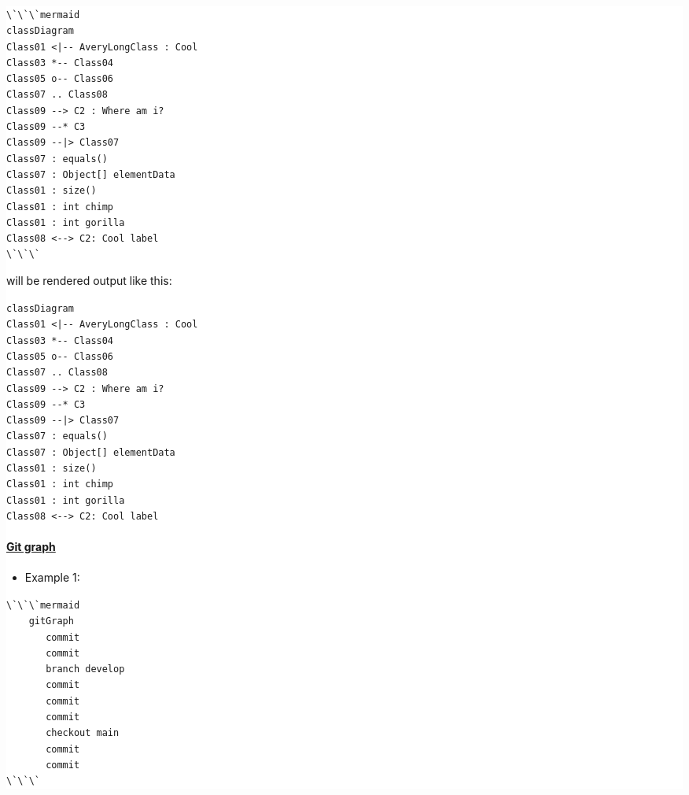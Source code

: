 ```
\`\`\`mermaid
classDiagram
Class01 <|-- AveryLongClass : Cool
Class03 *-- Class04
Class05 o-- Class06
Class07 .. Class08
Class09 --> C2 : Where am i?
Class09 --* C3
Class09 --|> Class07
Class07 : equals()
Class07 : Object[] elementData
Class01 : size()
Class01 : int chimp
Class01 : int gorilla
Class08 <--> C2: Cool label
\`\`\`
```

will be rendered output like this:

```mermaid
classDiagram
Class01 <|-- AveryLongClass : Cool
Class03 *-- Class04
Class05 o-- Class06
Class07 .. Class08
Class09 --> C2 : Where am i?
Class09 --* C3
Class09 --|> Class07
Class07 : equals()
Class07 : Object[] elementData
Class01 : size()
Class01 : int chimp
Class01 : int gorilla
Class08 <--> C2: Cool label
```

<a name="git-graph"></a>
#### [Git graph](https://mermaid.js.org/syntax/gitgraph.html)

+ Example 1:

```
\`\`\`mermaid
    gitGraph
       commit
       commit
       branch develop
       commit
       commit
       commit
       checkout main
       commit
       commit
\`\`\`
```
